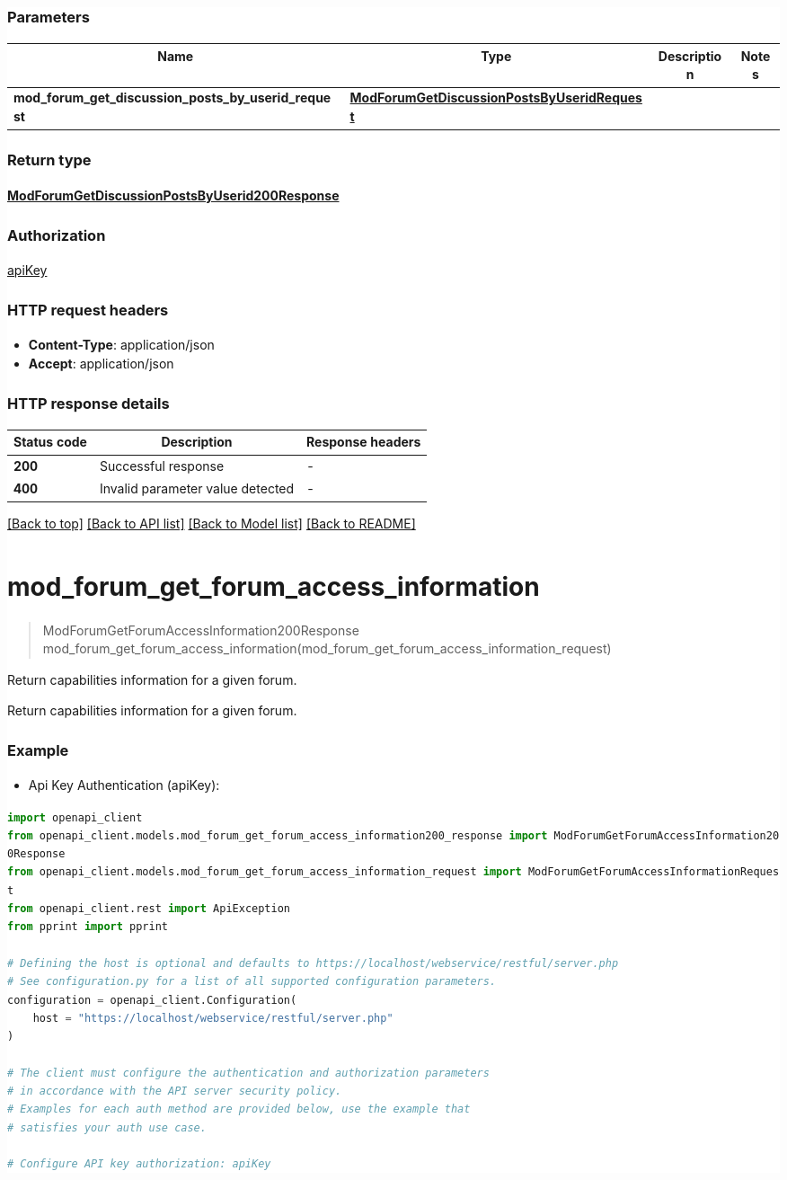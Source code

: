 
### Parameters


Name | Type | Description  | Notes
------------- | ------------- | ------------- | -------------
 **mod_forum_get_discussion_posts_by_userid_request** | [**ModForumGetDiscussionPostsByUseridRequest**](ModForumGetDiscussionPostsByUseridRequest.md)|  | 

### Return type

[**ModForumGetDiscussionPostsByUserid200Response**](ModForumGetDiscussionPostsByUserid200Response.md)

### Authorization

[apiKey](../README.md#apiKey)

### HTTP request headers

 - **Content-Type**: application/json
 - **Accept**: application/json

### HTTP response details

| Status code | Description | Response headers |
|-------------|-------------|------------------|
**200** | Successful response |  -  |
**400** | Invalid parameter value detected |  -  |

[[Back to top]](#) [[Back to API list]](../README.md#documentation-for-api-endpoints) [[Back to Model list]](../README.md#documentation-for-models) [[Back to README]](../README.md)

# **mod_forum_get_forum_access_information**
> ModForumGetForumAccessInformation200Response mod_forum_get_forum_access_information(mod_forum_get_forum_access_information_request)

Return capabilities information for a given forum.

Return capabilities information for a given forum.

### Example

* Api Key Authentication (apiKey):

```python
import openapi_client
from openapi_client.models.mod_forum_get_forum_access_information200_response import ModForumGetForumAccessInformation200Response
from openapi_client.models.mod_forum_get_forum_access_information_request import ModForumGetForumAccessInformationRequest
from openapi_client.rest import ApiException
from pprint import pprint

# Defining the host is optional and defaults to https://localhost/webservice/restful/server.php
# See configuration.py for a list of all supported configuration parameters.
configuration = openapi_client.Configuration(
    host = "https://localhost/webservice/restful/server.php"
)

# The client must configure the authentication and authorization parameters
# in accordance with the API server security policy.
# Examples for each auth method are provided below, use the example that
# satisfies your auth use case.

# Configure API key authorization: apiKey
```